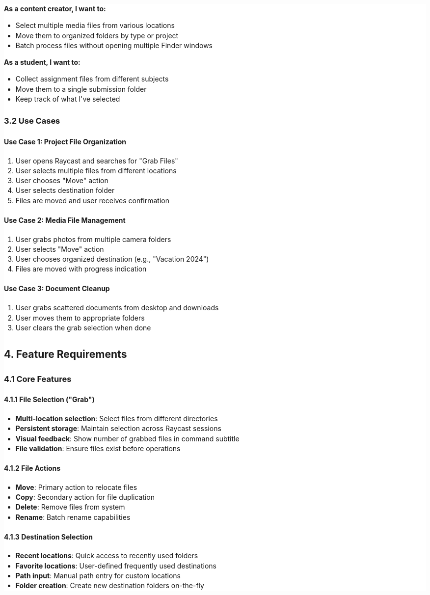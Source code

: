 **As a content creator, I want to:**
- Select multiple media files from various locations
- Move them to organized folders by type or project
- Batch process files without opening multiple Finder windows

**As a student, I want to:**
- Collect assignment files from different subjects
- Move them to a single submission folder
- Keep track of what I've selected

### 3.2 Use Cases

#### Use Case 1: Project File Organization
1. User opens Raycast and searches for "Grab Files"
2. User selects multiple files from different locations
3. User chooses "Move" action
4. User selects destination folder
5. Files are moved and user receives confirmation

#### Use Case 2: Media File Management
1. User grabs photos from multiple camera folders
2. User selects "Move" action
3. User chooses organized destination (e.g., "Vacation 2024")
4. Files are moved with progress indication

#### Use Case 3: Document Cleanup
1. User grabs scattered documents from desktop and downloads
2. User moves them to appropriate folders
3. User clears the grab selection when done

## 4. Feature Requirements

### 4.1 Core Features

#### 4.1.1 File Selection ("Grab")
- **Multi-location selection**: Select files from different directories
- **Persistent storage**: Maintain selection across Raycast sessions
- **Visual feedback**: Show number of grabbed files in command subtitle
- **File validation**: Ensure files exist before operations

#### 4.1.2 File Actions
- **Move**: Primary action to relocate files
- **Copy**: Secondary action for file duplication
- **Delete**: Remove files from system
- **Rename**: Batch rename capabilities

#### 4.1.3 Destination Selection
- **Recent locations**: Quick access to recently used folders
- **Favorite locations**: User-defined frequently used destinations
- **Path input**: Manual path entry for custom locations
- **Folder creation**: Create new destination folders on-the-fly
